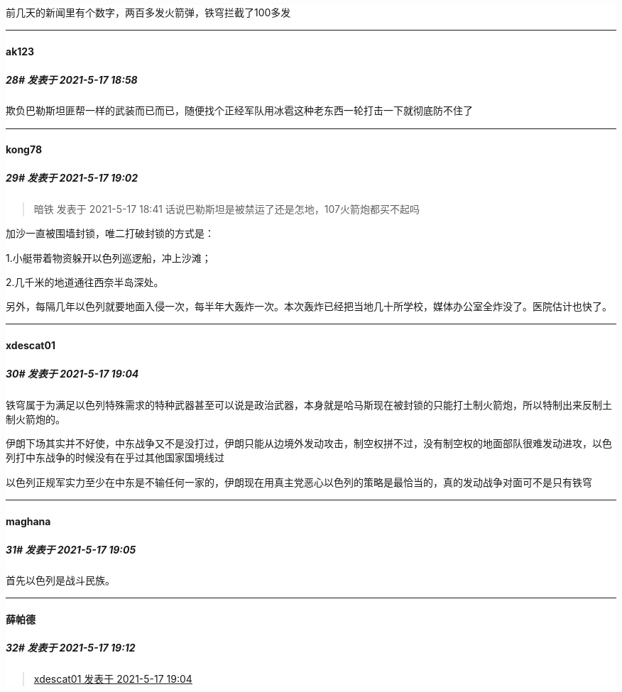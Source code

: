 
前几天的新闻里有个数字，两百多发火箭弹，铁穹拦截了100多发


*****

####  ak123  
##### 28#       发表于 2021-5-17 18:58


欺负巴勒斯坦匪帮一样的武装而已而已，随便找个正经军队用冰雹这种老东西一轮打击一下就彻底防不住了


*****

####  kong78  
##### 29#       发表于 2021-5-17 19:02


<blockquote>暗铁 发表于 2021-5-17 18:41
话说巴勒斯坦是被禁运了还是怎地，107火箭炮都买不起吗</blockquote>
加沙一直被围墙封锁，唯二打破封锁的方式是：

1.小艇带着物资躲开以色列巡逻船，冲上沙滩；

2.几千米的地道通往西奈半岛深处。


另外，每隔几年以色列就要地面入侵一次，每半年大轰炸一次。本次轰炸已经把当地几十所学校，媒体办公室全炸没了。医院估计也快了。


*****

####  xdescat01  
##### 30#       发表于 2021-5-17 19:04


铁穹属于为满足以色列特殊需求的特种武器甚至可以说是政治武器，本身就是哈马斯现在被封锁的只能打土制火箭炮，所以特制出来反制土制火箭炮的。

伊朗下场其实并不好使，中东战争又不是没打过，伊朗只能从边境外发动攻击，制空权拼不过，没有制空权的地面部队很难发动进攻，以色列打中东战争的时候没有在乎过其他国家国境线过

以色列正规军实力至少在中东是不输任何一家的，伊朗现在用真主党恶心以色列的策略是最恰当的，真的发动战争对面可不是只有铁穹




*****

####  maghana  
##### 31#       发表于 2021-5-17 19:05


首先以色列是战斗民族。


*****

####  薛帕德  
##### 32#       发表于 2021-5-17 19:12


<blockquote><a href="httphttps://bbs.saraba1st.com/2b/forum.php?mod=redirect&amp;goto=findpost&amp;pid=51283172&amp;ptid=2004541" target="_blank">xdescat01 发表于 2021-5-17 19:04</a>

